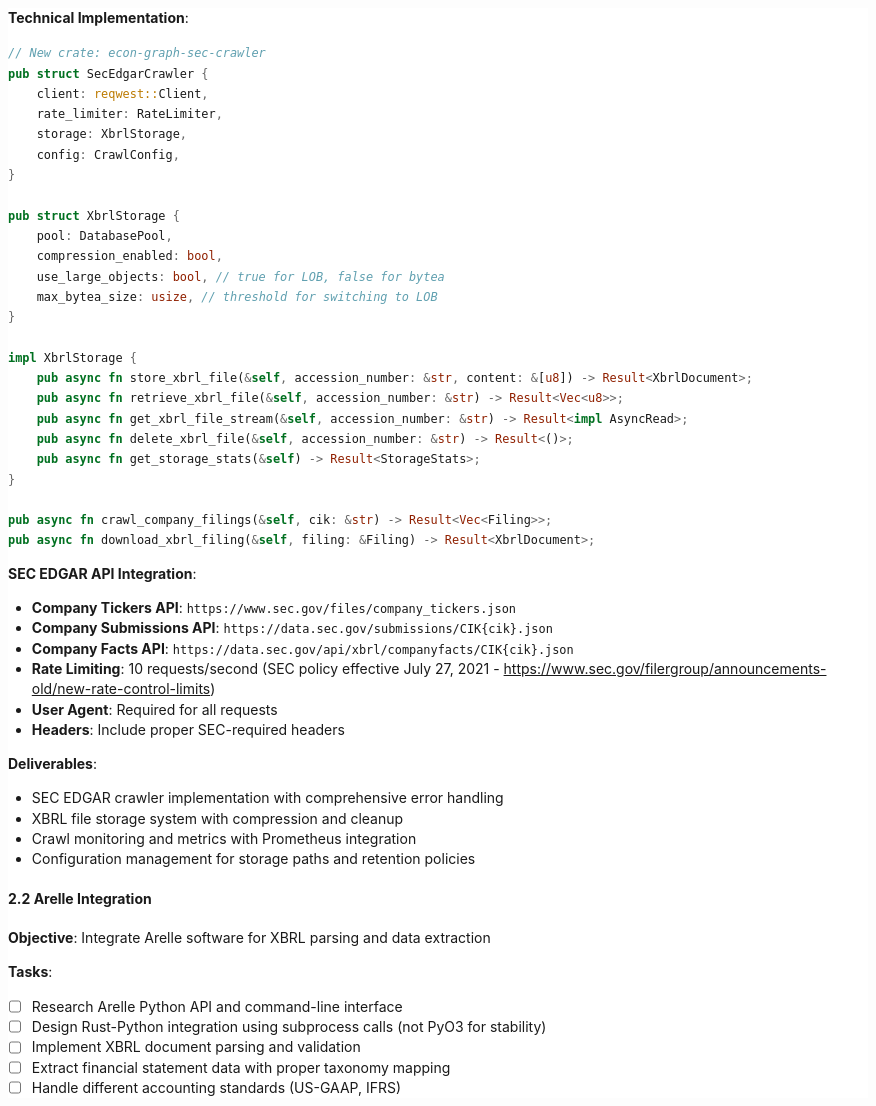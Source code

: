 **Technical Implementation**:
```rust
// New crate: econ-graph-sec-crawler
pub struct SecEdgarCrawler {
    client: reqwest::Client,
    rate_limiter: RateLimiter,
    storage: XbrlStorage,
    config: CrawlConfig,
}

pub struct XbrlStorage {
    pool: DatabasePool,
    compression_enabled: bool,
    use_large_objects: bool, // true for LOB, false for bytea
    max_bytea_size: usize, // threshold for switching to LOB
}

impl XbrlStorage {
    pub async fn store_xbrl_file(&self, accession_number: &str, content: &[u8]) -> Result<XbrlDocument>;
    pub async fn retrieve_xbrl_file(&self, accession_number: &str) -> Result<Vec<u8>>;
    pub async fn get_xbrl_file_stream(&self, accession_number: &str) -> Result<impl AsyncRead>;
    pub async fn delete_xbrl_file(&self, accession_number: &str) -> Result<()>;
    pub async fn get_storage_stats(&self) -> Result<StorageStats>;
}

pub async fn crawl_company_filings(&self, cik: &str) -> Result<Vec<Filing>>;
pub async fn download_xbrl_filing(&self, filing: &Filing) -> Result<XbrlDocument>;
```

**SEC EDGAR API Integration**:
- **Company Tickers API**: `https://www.sec.gov/files/company_tickers.json`
- **Company Submissions API**: `https://data.sec.gov/submissions/CIK{cik}.json`
- **Company Facts API**: `https://data.sec.gov/api/xbrl/companyfacts/CIK{cik}.json`
- **Rate Limiting**: 10 requests/second (SEC policy effective July 27, 2021 - https://www.sec.gov/filergroup/announcements-old/new-rate-control-limits)
- **User Agent**: Required for all requests
- **Headers**: Include proper SEC-required headers

**Deliverables**:
- SEC EDGAR crawler implementation with comprehensive error handling
- XBRL file storage system with compression and cleanup
- Crawl monitoring and metrics with Prometheus integration
- Configuration management for storage paths and retention policies

#### 2.2 Arelle Integration
**Objective**: Integrate Arelle software for XBRL parsing and data extraction

**Tasks**:
- [ ] Research Arelle Python API and command-line interface
- [ ] Design Rust-Python integration using subprocess calls (not PyO3 for stability)
- [ ] Implement XBRL document parsing and validation
- [ ] Extract financial statement data with proper taxonomy mapping
- [ ] Handle different accounting standards (US-GAAP, IFRS)
